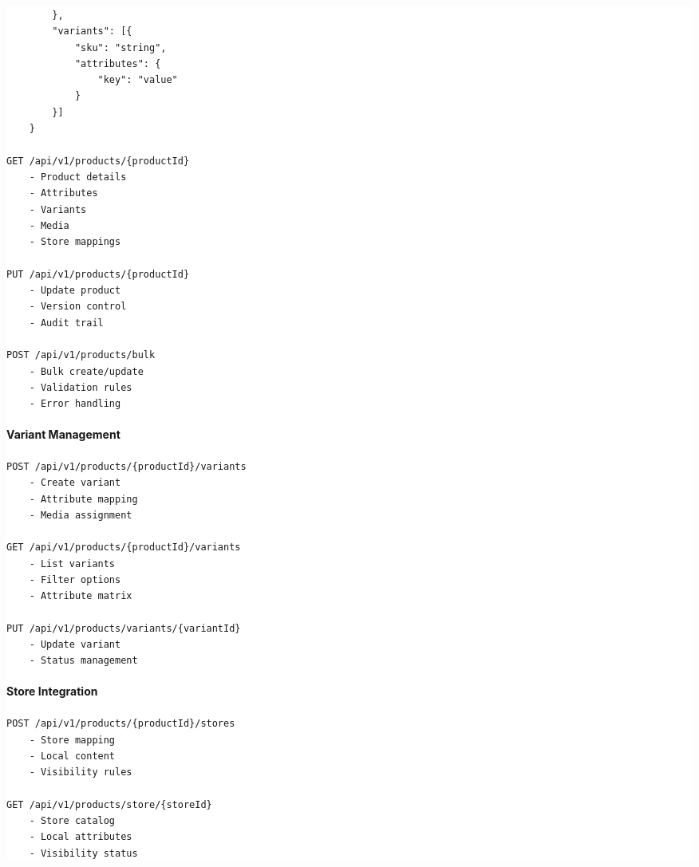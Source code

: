 ```
        },
        "variants": [{
            "sku": "string",
            "attributes": {
                "key": "value"
            }
        }]
    }

GET /api/v1/products/{productId}
    - Product details
    - Attributes
    - Variants
    - Media
    - Store mappings

PUT /api/v1/products/{productId}
    - Update product
    - Version control
    - Audit trail

POST /api/v1/products/bulk
    - Bulk create/update
    - Validation rules
    - Error handling
```

#### Variant Management
```
POST /api/v1/products/{productId}/variants
    - Create variant
    - Attribute mapping
    - Media assignment

GET /api/v1/products/{productId}/variants
    - List variants
    - Filter options
    - Attribute matrix

PUT /api/v1/products/variants/{variantId}
    - Update variant
    - Status management
```

#### Store Integration
```
POST /api/v1/products/{productId}/stores
    - Store mapping
    - Local content
    - Visibility rules

GET /api/v1/products/store/{storeId}
    - Store catalog
    - Local attributes
    - Visibility status
```
